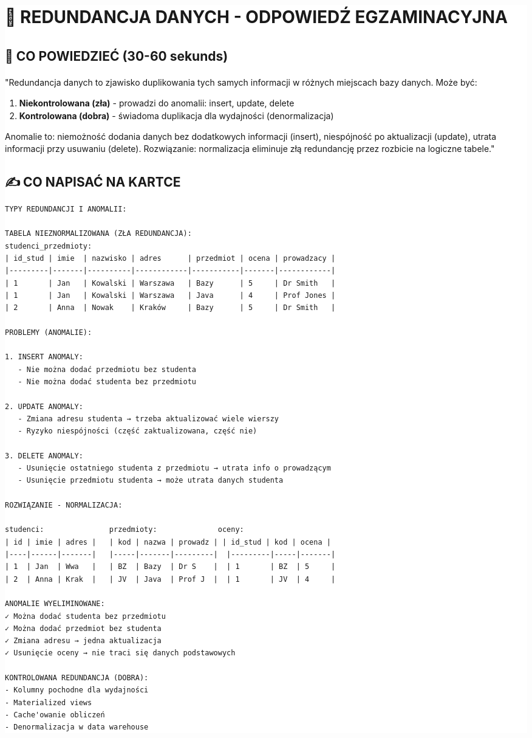 # 🔄 REDUNDANCJA DANYCH - ODPOWIEDŹ EGZAMINACYJNA

## 📖 CO POWIEDZIEĆ (30-60 sekunds)

"Redundancja danych to zjawisko duplikowania tych samych informacji w różnych miejscach bazy danych. Może być:

1. **Niekontrolowana (zła)** - prowadzi do anomalii: insert, update, delete
2. **Kontrolowana (dobra)** - świadoma duplikacja dla wydajności (denormalizacja)

Anomalie to: niemożność dodania danych bez dodatkowych informacji (insert), niespójność po aktualizacji (update), utrata informacji przy usuwaniu (delete). Rozwiązanie: normalizacja eliminuje złą redundancję przez rozbicie na logiczne tabele."

## ✍️ CO NAPISAĆ NA KARTCE

```
TYPY REDUNDANCJI I ANOMALII:

TABELA NIEZNORMALIZOWANA (ZŁA REDUNDANCJA):
studenci_przedmioty:
| id_stud | imie  | nazwisko | adres      | przedmiot | ocena | prowadzacy |
|---------|-------|----------|------------|-----------|-------|------------|
| 1       | Jan   | Kowalski | Warszawa   | Bazy      | 5     | Dr Smith   |
| 1       | Jan   | Kowalski | Warszawa   | Java      | 4     | Prof Jones |
| 2       | Anna  | Nowak    | Kraków     | Bazy      | 5     | Dr Smith   |

PROBLEMY (ANOMALIE):

1. INSERT ANOMALY:
   - Nie można dodać przedmiotu bez studenta
   - Nie można dodać studenta bez przedmiotu
   
2. UPDATE ANOMALY:  
   - Zmiana adresu studenta → trzeba aktualizować wiele wierszy
   - Ryzyko niespójności (część zaktualizowana, część nie)
   
3. DELETE ANOMALY:
   - Usunięcie ostatniego studenta z przedmiotu → utrata info o prowadzącym
   - Usunięcie przedmiotu studenta → może utrata danych studenta

ROZWIĄZANIE - NORMALIZACJA:

studenci:               przedmioty:              oceny:
| id | imie | adres |   | kod | nazwa | prowadz | | id_stud | kod | ocena |
|----|------|-------|   |-----|-------|---------|  |---------|-----|-------|
| 1  | Jan  | Wwa   |   | BZ  | Bazy  | Dr S    |  | 1       | BZ  | 5     |
| 2  | Anna | Krak  |   | JV  | Java  | Prof J  |  | 1       | JV  | 4     |

ANOMALIE WYELIMINOWANE:
✓ Można dodać studenta bez przedmiotu
✓ Można dodać przedmiot bez studenta  
✓ Zmiana adresu → jedna aktualizacja
✓ Usunięcie oceny → nie traci się danych podstawowych

KONTROLOWANA REDUNDANCJA (DOBRA):
- Kolumny pochodne dla wydajności
- Materialized views
- Cache'owanie obliczeń
- Denormalizacja w data warehouse
```
